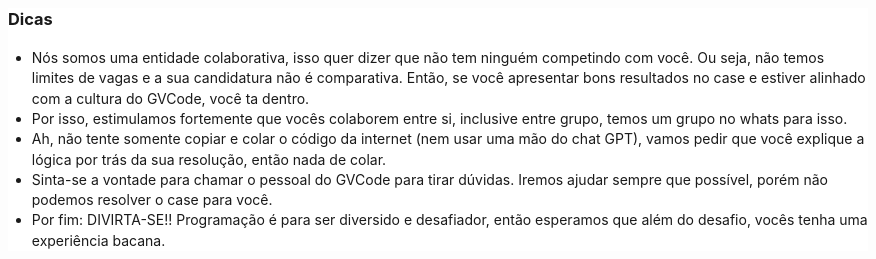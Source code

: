 ### Dicas
- Nós somos uma entidade colaborativa, isso quer dizer que não tem ninguém competindo com você. Ou seja, não temos limites de vagas e a sua candidatura não é comparativa. Então, se você apresentar bons resultados no case e estiver alinhado com a cultura do GVCode, você ta dentro.
- Por isso, estimulamos fortemente que vocês colaborem entre si, inclusive entre grupo, temos um grupo no whats para isso.
- Ah, não tente somente copiar e colar o código da internet (nem usar uma mão do chat GPT), vamos pedir que você explique a lógica por trás da sua resolução, então nada de colar.
- Sinta-se a vontade para chamar o pessoal do GVCode para tirar dúvidas. Iremos ajudar sempre que possível, porém não podemos resolver o case para você.
- Por fim: DIVIRTA-SE!! Programação é para ser diversido e desafiador, então esperamos que além do desafio, vocês tenha uma experiência bacana.
